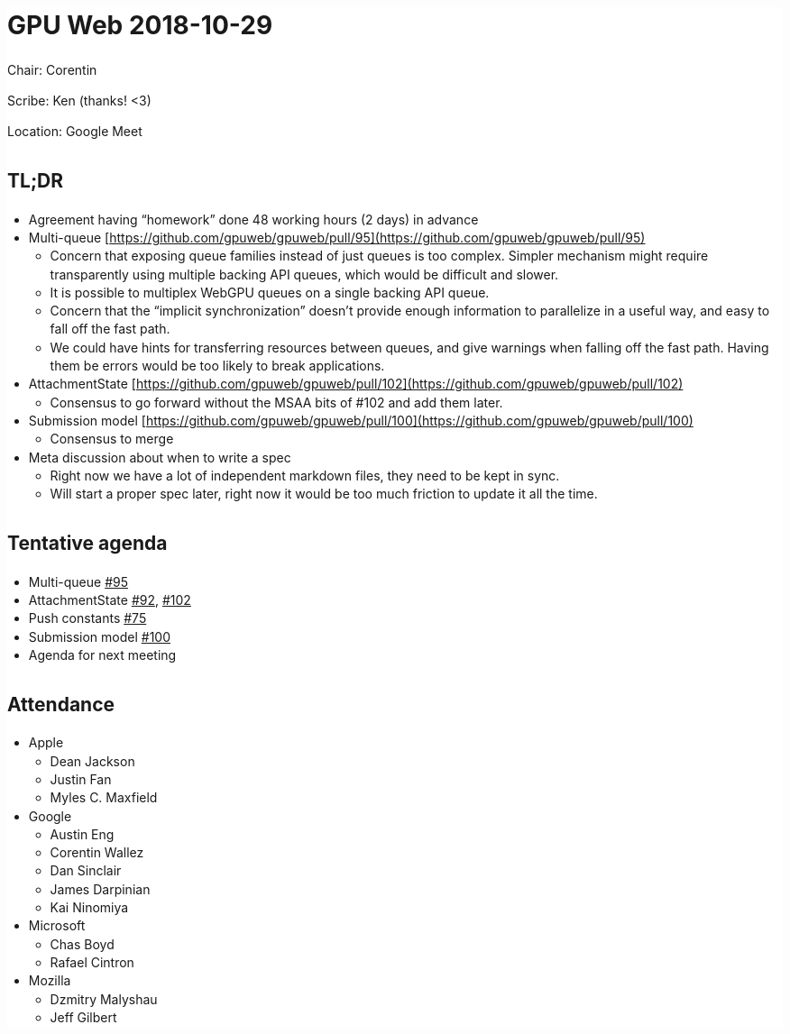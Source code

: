 

# GPU Web 2018-10-29

Chair: Corentin

Scribe: Ken (thanks! &lt;3)

Location: Google Meet


## TL;DR



* Agreement having “homework” done 48 working hours (2 days) in advance
* Multi-queue [https://github.com/gpuweb/gpuweb/pull/95](https://github.com/gpuweb/gpuweb/pull/95)
    * Concern that exposing queue families instead of just queues is too complex. Simpler mechanism might require transparently using multiple backing API queues, which would be difficult and slower.
    * It is possible to multiplex WebGPU queues on a single backing API queue.
    * Concern that the “implicit synchronization” doesn’t provide enough information to parallelize in a useful way, and easy to fall off the fast path.
    * We could have hints for transferring resources between queues, and give warnings when falling off the fast path. Having them be errors would be too likely to break applications.
* AttachmentState [https://github.com/gpuweb/gpuweb/pull/102](https://github.com/gpuweb/gpuweb/pull/102) 
    * Consensus to go forward without the MSAA bits of #102 and add them later.
* Submission model [https://github.com/gpuweb/gpuweb/pull/100](https://github.com/gpuweb/gpuweb/pull/100)
    * Consensus to merge
* Meta discussion about when to write a spec
    * Right now we have a lot of independent markdown files, they need to be kept in sync.
    * Will start a proper spec later, right now it would be too much friction to update it all the time.


## Tentative agenda



* Multi-queue [#95](https://github.com/gpuweb/gpuweb/pull/95)
* AttachmentState [#92](https://github.com/gpuweb/gpuweb/pull/92), [#102](https://github.com/gpuweb/gpuweb/pull/102)
* Push constants [#75](https://github.com/gpuweb/gpuweb/issue/75)
* Submission model [#100](https://github.com/gpuweb/gpuweb/pull/100)
* Agenda for next meeting


## Attendance



* Apple
    * Dean Jackson
    * Justin Fan
    * Myles C. Maxfield
* Google
    * Austin Eng
    * Corentin Wallez
    * Dan Sinclair
    * James Darpinian
    * Kai Ninomiya
* Microsoft
    * Chas Boyd
    * Rafael Cintron
* Mozilla
    * Dzmitry Malyshau
    * Jeff Gilbert